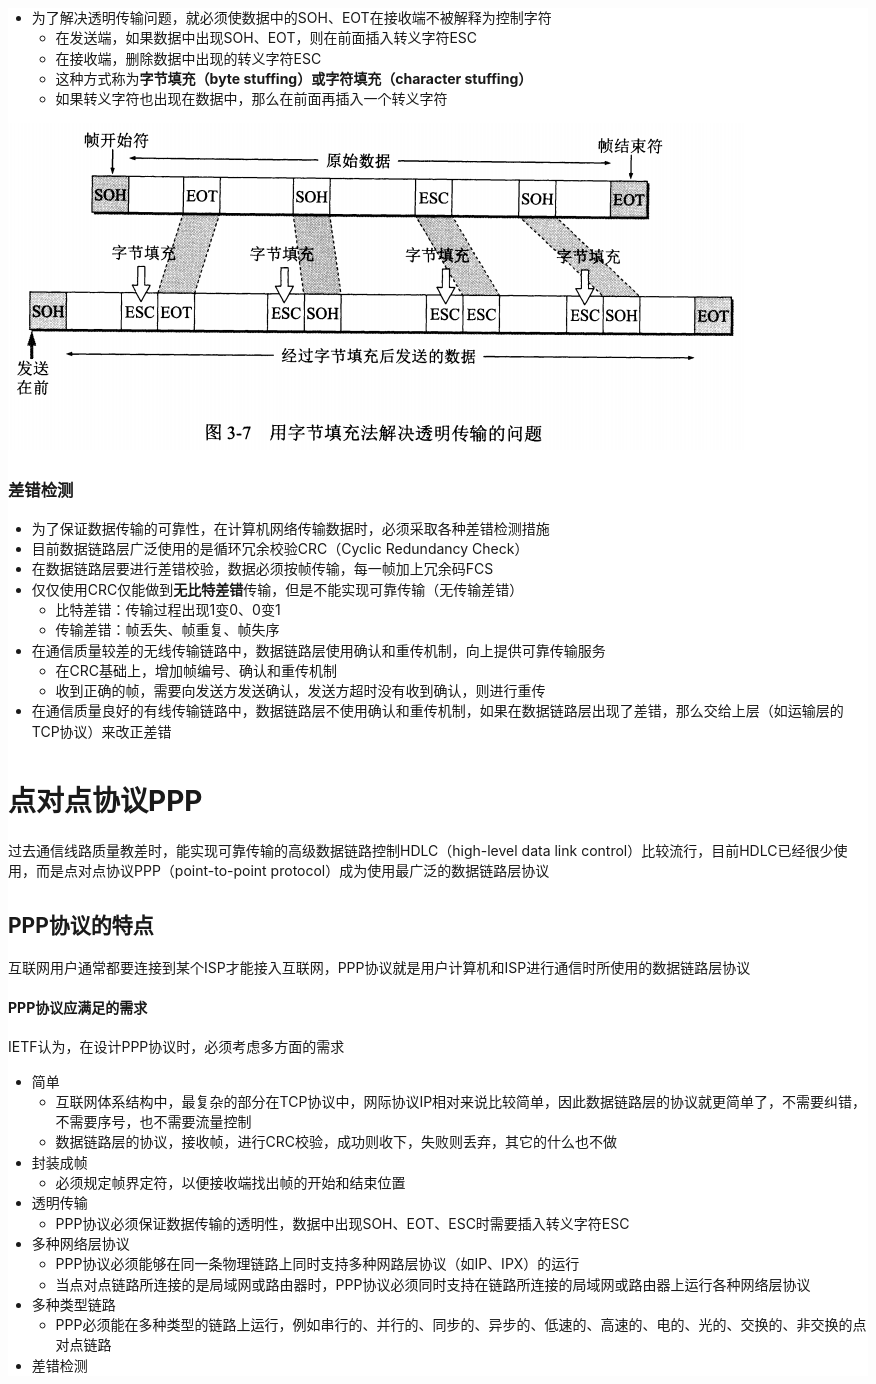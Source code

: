 * 为了解决透明传输问题，就必须使数据中的SOH、EOT在接收端不被解释为控制字符
  * 在发送端，如果数据中出现SOH、EOT，则在前面插入转义字符ESC
  * 在接收端，删除数据中出现的转义字符ESC
  * 这种方式称为**字节填充（byte stuffing）**或**字符填充（character stuffing）**
  * 如果转义字符也出现在数据中，那么在前面再插入一个转义字符

![image-20200915110838359](images/image-20200915110838359.png)

### 差错检测

* 为了保证数据传输的可靠性，在计算机网络传输数据时，必须采取各种差错检测措施
* 目前数据链路层广泛使用的是循环冗余校验CRC（Cyclic Redundancy Check）
* 在数据链路层要进行差错校验，数据必须按帧传输，每一帧加上冗余码FCS
* 仅仅使用CRC仅能做到**无比特差错**传输，但是不能实现可靠传输（无传输差错）
  * 比特差错：传输过程出现1变0、0变1
  * 传输差错：帧丢失、帧重复、帧失序
* 在通信质量较差的无线传输链路中，数据链路层使用确认和重传机制，向上提供可靠传输服务
  * 在CRC基础上，增加帧编号、确认和重传机制
  * 收到正确的帧，需要向发送方发送确认，发送方超时没有收到确认，则进行重传
* 在通信质量良好的有线传输链路中，数据链路层不使用确认和重传机制，如果在数据链路层出现了差错，那么交给上层（如运输层的TCP协议）来改正差错

# 点对点协议PPP

过去通信线路质量教差时，能实现可靠传输的高级数据链路控制HDLC（high-level data link control）比较流行，目前HDLC已经很少使用，而是点对点协议PPP（point-to-point protocol）成为使用最广泛的数据链路层协议

## PPP协议的特点

互联网用户通常都要连接到某个ISP才能接入互联网，PPP协议就是用户计算机和ISP进行通信时所使用的数据链路层协议

#### PPP协议应满足的需求

IETF认为，在设计PPP协议时，必须考虑多方面的需求

* 简单
  * 互联网体系结构中，最复杂的部分在TCP协议中，网际协议IP相对来说比较简单，因此数据链路层的协议就更简单了，不需要纠错，不需要序号，也不需要流量控制
  * 数据链路层的协议，接收帧，进行CRC校验，成功则收下，失败则丢弃，其它的什么也不做
* 封装成帧
  * 必须规定帧界定符，以便接收端找出帧的开始和结束位置
* 透明传输
  * PPP协议必须保证数据传输的透明性，数据中出现SOH、EOT、ESC时需要插入转义字符ESC
* 多种网络层协议
  * PPP协议必须能够在同一条物理链路上同时支持多种网路层协议（如IP、IPX）的运行
  * 当点对点链路所连接的是局域网或路由器时，PPP协议必须同时支持在链路所连接的局域网或路由器上运行各种网络层协议
* 多种类型链路
  * PPP必须能在多种类型的链路上运行，例如串行的、并行的、同步的、异步的、低速的、高速的、电的、光的、交换的、非交换的点对点链路
* 差错检测